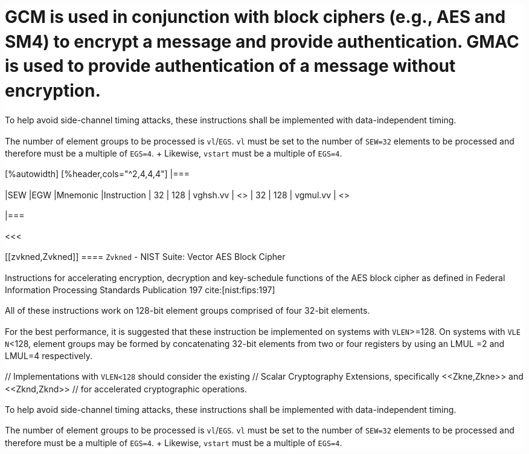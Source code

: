 GCM is used in conjunction with block ciphers (e.g., AES and SM4) to encrypt a message and
provide authentication.
GMAC is used to provide authentication of a message without encryption.
=======================================================================================

To help avoid side-channel timing attacks, these instructions shall be implemented with data-independent timing.

The number of element groups to be processed is `vl`/`EGS`.
`vl` must be set to the number of `SEW=32` elements to be processed and
therefore must be a multiple of `EGS=4`. +
Likewise, `vstart` must be a multiple of `EGS=4`.

[%autowidth]
[%header,cols="^2,4,4,4"]
|===

|SEW
|EGW
|Mnemonic
|Instruction
\| 32 | 128 | vghsh.vv | <<insns-vghsh>>
\| 32 | 128 | vgmul.vv | <<insns-vgmul>>

|===

<<<

[[zvkned,Zvkned]]
\==== `Zvkned` - NIST Suite: Vector AES Block Cipher

Instructions for accelerating
encryption, decryption and key-schedule
functions of the AES block cipher as defined in
Federal Information Processing Standards Publication 197
cite:[nist:fips:197]

All of these instructions work on 128-bit element groups comprised of four
32-bit elements.

For the best performance, it is suggested that these instruction be implemented on systems with `VLEN`>=128.
On systems with `VLEN`<128, element groups may be formed by concatenating 32-bit elements
from two or four registers by using an LMUL =2 and LMUL=4 respectively.

// Implementations with `VLEN<128` should consider the existing
// Scalar Cryptography Extensions, specifically <<Zkne,Zkne>> and <<Zknd,Zknd>>
// for accelerated cryptographic operations.

To help avoid side-channel timing attacks, these instructions shall be implemented with data-independent timing.

The number of element groups to be processed is `vl`/`EGS`.
`vl` must be set to the number of `SEW=32` elements to be processed and
therefore must be a multiple of `EGS=4`. +
Likewise, `vstart` must be a multiple of `EGS=4`.
